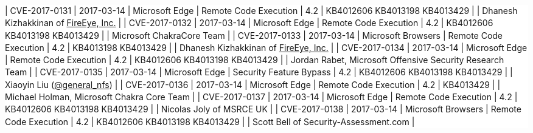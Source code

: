 | CVE-2017-0131 | 2017-03-14        | Microsoft Edge               | Remote Code Execution                        |        4.2 | KB4012606 KB4013198 KB4013429                                                                                                                                                                           |            | Dhanesh Kizhakkinan of <a href="https://www.fireeye.com/">FireEye, Inc.</a>                                                                                                                                                                                                                                                                   |
| CVE-2017-0132 | 2017-03-14        | Microsoft Edge               | Remote Code Execution                        |        4.2 | KB4012606 KB4013198 KB4013429                                                                                                                                                                           |            | Microsoft ChakraCore Team                                                                                                                                                                                                                                                                                                                     |
| CVE-2017-0133 | 2017-03-14        | Microsoft Browsers           | Remote Code Execution                        |        4.2 | KB4013198 KB4013429                                                                                                                                                                                     |            | Dhanesh Kizhakkinan of <a href="https://www.fireeye.com/">FireEye, Inc.</a>                                                                                                                                                                                                                                                                   |
| CVE-2017-0134 | 2017-03-14        | Microsoft Edge               | Remote Code Execution                        |        4.2 | KB4012606 KB4013198 KB4013429                                                                                                                                                                           |            | Jordan Rabet, Microsoft Offensive Security Research Team                                                                                                                                                                                                                                                                                      |
| CVE-2017-0135 | 2017-03-14        | Microsoft Edge               | Security Feature Bypass                      |        4.2 | KB4012606 KB4013198 KB4013429                                                                                                                                                                           |            | Xiaoyin Liu (<a href="https://twitter.com/general_nfs">@general_nfs</a>)                                                                                                                                                                                                                                                                      |
| CVE-2017-0136 | 2017-03-14        | Microsoft Edge               | Remote Code Execution                        |        4.2 | KB4013429                                                                                                                                                                                               |            | Michael Holman, Microsoft Chakra Core Team                                                                                                                                                                                                                                                                                                    |
| CVE-2017-0137 | 2017-03-14        | Microsoft Edge               | Remote Code Execution                        |        4.2 | KB4012606 KB4013198 KB4013429                                                                                                                                                                           |            | Nicolas Joly of MSRCE UK                                                                                                                                                                                                                                                                                                                      |
| CVE-2017-0138 | 2017-03-14        | Microsoft Browsers           | Remote Code Execution                        |        4.2 | KB4012606 KB4013198 KB4013429                                                                                                                                                                           |            | Scott Bell of Security-Assessment.com                                                                                                                                                                                                                                                                                                         |